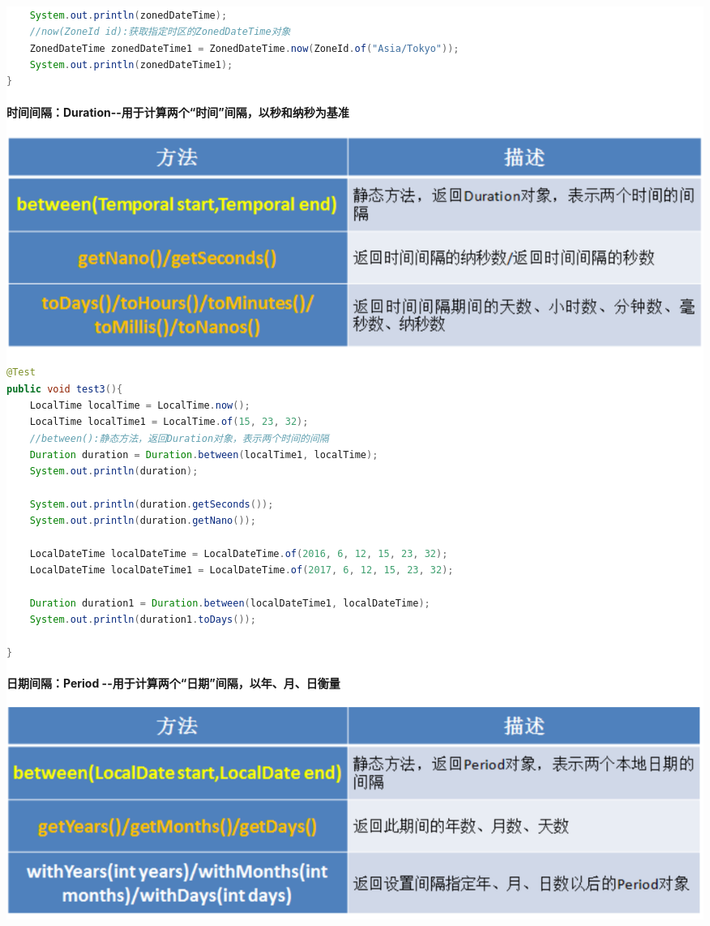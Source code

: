 ```Java
    System.out.println(zonedDateTime);
    //now(ZoneId id):获取指定时区的ZonedDateTime对象
    ZonedDateTime zonedDateTime1 = ZonedDateTime.now(ZoneId.of("Asia/Tokyo"));
    System.out.println(zonedDateTime1);
}
```

#### 时间间隔：Duration--用于计算两个“时间”间隔，以秒和纳秒为基准

![Duration常用方法](../img/Duration常用方法.png)

```Java
@Test
public void test3(){
    LocalTime localTime = LocalTime.now();
    LocalTime localTime1 = LocalTime.of(15, 23, 32);
    //between():静态方法，返回Duration对象，表示两个时间的间隔
    Duration duration = Duration.between(localTime1, localTime);
    System.out.println(duration);

    System.out.println(duration.getSeconds());
    System.out.println(duration.getNano());

    LocalDateTime localDateTime = LocalDateTime.of(2016, 6, 12, 15, 23, 32);
    LocalDateTime localDateTime1 = LocalDateTime.of(2017, 6, 12, 15, 23, 32);

    Duration duration1 = Duration.between(localDateTime1, localDateTime);
    System.out.println(duration1.toDays());

}
```

#### 日期间隔：Period --用于计算两个“日期”间隔，以年、月、日衡量

![Period常用方法](../img/Period常用方法.png)
